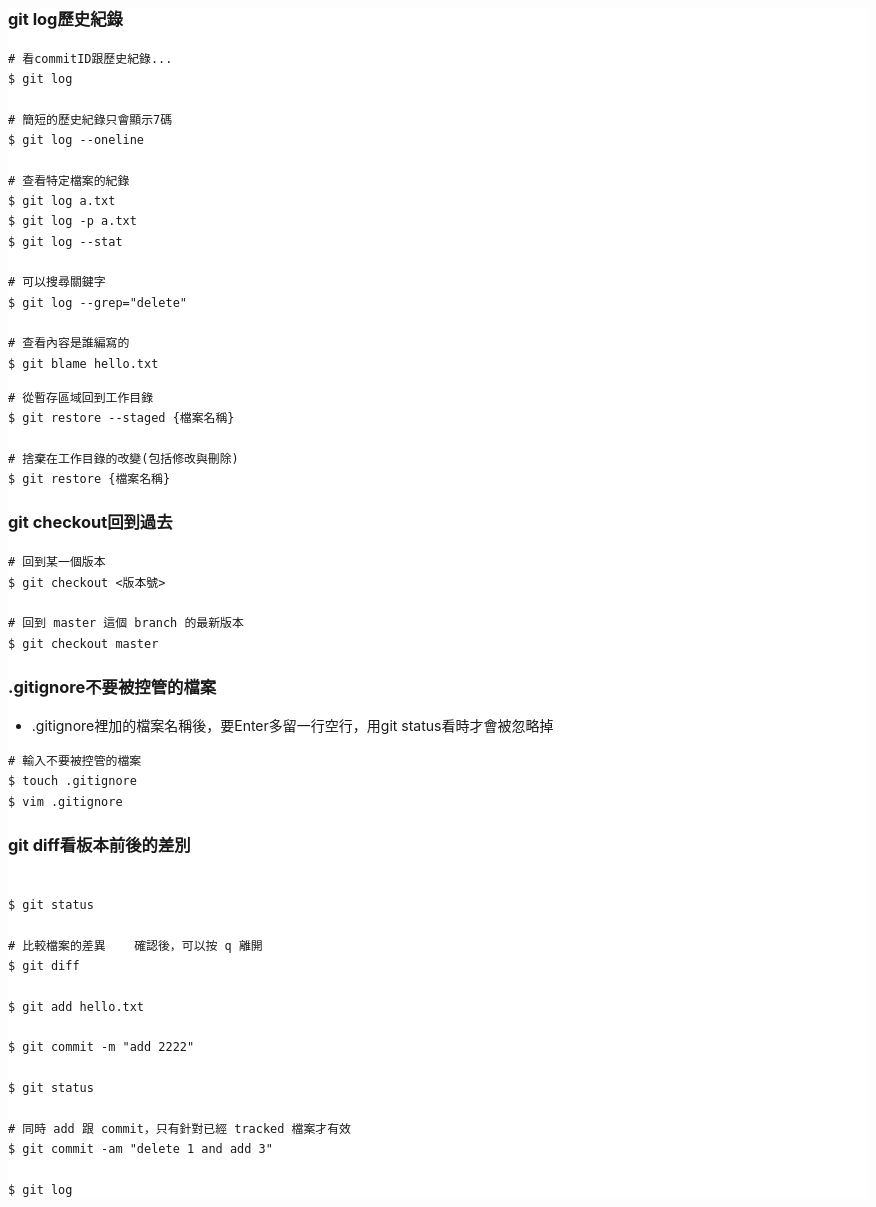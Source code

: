 ### git log歷史紀錄
```bash=
# 看commitID跟歷史紀錄...
$ git log

# 簡短的歷史紀錄只會顯示7碼
$ git log --oneline

# 查看特定檔案的紀錄
$ git log a.txt
$ git log -p a.txt
$ git log --stat

# 可以搜尋關鍵字
$ git log --grep="delete"

# 查看內容是誰編寫的
$ git blame hello.txt

```
```bash=
# 從暫存區域回到工作目錄
$ git restore --staged {檔案名稱}
 
# 捨棄在工作目錄的改變(包括修改與刪除)
$ git restore {檔案名稱}
```
### git checkout回到過去
```bash=
# 回到某一個版本
$ git checkout <版本號>

# 回到 master 這個 branch 的最新版本
$ git checkout master
```

### .gitignore不要被控管的檔案
* .gitignore裡加的檔案名稱後，要Enter多留一行空行，用git status看時才會被忽略掉
```bash=
# 輸入不要被控管的檔案
$ touch .gitignore
$ vim .gitignore
```
### git diff看板本前後的差別
```bash=

$ git status

# 比較檔案的差異    確認後，可以按 q 離開
$ git diff

$ git add hello.txt

$ git commit -m "add 2222"

$ git status

# 同時 add 跟 commit，只有針對已經 tracked 檔案才有效
$ git commit -am "delete 1 and add 3"

$ git log

```

